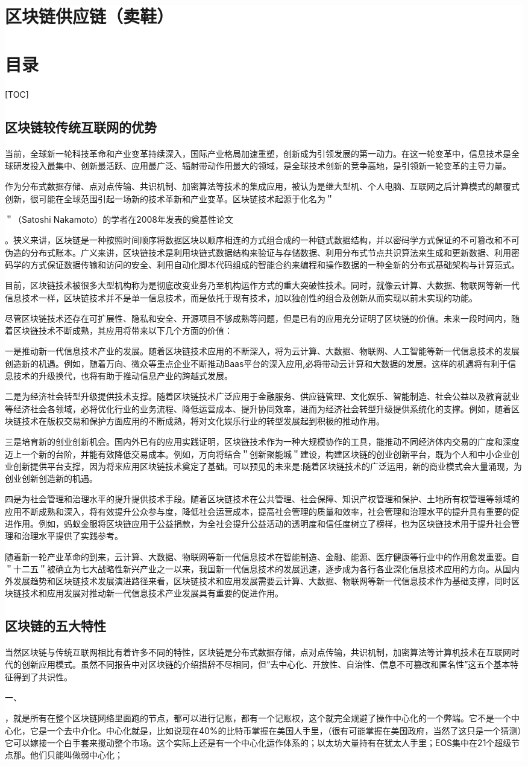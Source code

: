 #                                          区块链供应链（卖鞋）

# 目录

[TOC]

 

## 区块链较传统互联网的优势

当前，全球新一轮科技革命和产业变革持续深入，国际产业格局加速重塑，创新成为引领发展的第一动力。在这一轮变革中，信息技术是全球研发投入最集中、创新最活跃、应用最广泛、辐射带动作用最大的领域，是全球技术创新的竞争高地，是引领新一轮变革的主导力量。 

[区块链]: https://zh.wikipedia.org/wiki/%E5%8C%BA%E5%9D%97%E9%93%BE

作为分布式数据存储、点对点传输、共识机制、加密算法等技术的集成应用，被认为是继大型机、个人电脑、互联网之后计算模式的颠覆式创新，很可能在全球范围引起一场新的技术革新和产业变革。区块链技术起源于化名为＂

[中本聪]: https://zh.wikipedia.org/wiki/%E4%B8%AD%E6%9C%AC%E8%81%AA

＂（Satoshi Nakamoto）的学者在2008年发表的奠基性论文

[《比特币一种点对点电子现金系统》]: https://bitcoin.org/files/bitcoin-paper/bitcoin_zh_cn.pdf

。狭义来讲，区块链是一种按照时间顺序将数据区块以顺序相连的方式组合成的一种链式数据结构，并以密码学方式保证的不可篡改和不可伪造的分布式账本。广义来讲，区块链技术是利用块链式数据结构来验证与存储数据、利用分布式节点共识算法来生成和更新数据、利用密码学的方式保证数据传输和访问的安全、利用自动化脚本代码组成的智能合约来编程和操作数据的一种全新的分布式基础架构与计算范式。

目前，区块链技术被很多大型机构称为是彻底改变业务乃至机构运作方式的重大突破性技术。同时，就像云计算、大数据、物联网等新一代信息技术一样，区块链技术并不是单一信息技术，而是依托于现有技术，加以独创性的组合及创新从而实现以前未实现的功能。

尽管区块链技术还存在可扩展性、隐私和安全、开源项目不够成熟等问题，但是已有的应用充分证明了区块链的价值。未来一段时间内，随着区块链技术不断成熟，其应用将带来以下几个方面的价值：

一是推动新一代信息技术产业的发展。随着区块链技术应用的不断深入，将为云计算、大数据、物联网、人工智能等新一代信息技术的发展创造新的机遇。例如，随着万向、微众等重点企业不断推动Baas平台的深入应用,必将带动云计算和大数据的发展。这样的机遇将有利于信息技术的升级换代，也将有助于推动信息产业的跨越式发展。

二是为经济社会转型升级提供技术支撑。随着区块链技术广泛应用于金融服务、供应链管理、文化娱乐、智能制造、社会公益以及教育就业等经济社会各领域，必将优化行业的业务流程、降低运营成本、提升协同效率，进而为经济社会转型升级提供系统化的支撑。例如，随着区块链技术在版权交易和保护方面应用的不断成熟，将对文化娱乐行业的转型发展起到积极的推动作用。

三是培育新的创业创新机会。国内外已有的应用实践证明，区块链技术作为一种大规模协作的工具，能推动不同经济体内交易的广度和深度迈上一个新的台阶，并能有效降低交易成本。例如，万向将结合＂创新聚能城＂建设，构建区块链的创业创新平台，既为个人和中小企业创业创新提供平台支撑，因为将来应用区块链技术奠定了基础。可以预见的未来是:随着区块链技术的广泛运用，新的商业模式会大量涌现，为创业创新创造新的机遇。

四是为社会管理和治理水平的提升提供技术手段。随着区块链技术在公共管理、社会保障、知识产权管理和保护、土地所有权管理等领域的应用不断成熟和深入，将有效提升公众参与度，降低社会运营成本，提高社会管理的质量和效率，社会管理和治理水平的提升具有重要的促进作用。例如，蚂蚁金服将区块链应用于公益捐款，为全社会提升公益活动的透明度和信任度树立了榜样，也为区块链技术用于提升社会管理和治理水平提供了实践参考。

随着新一轮产业革命的到来，云计算、大数据、物联网等新一代信息技术在智能制造、金融、能源、医疗健康等行业中的作用愈发重要。自＂十二五＂被确立为七大战略性新兴产业之一以来，我国新一代信息技术的发展迅速，逐步成为各行各业深化信息技术应用的方向。从国内外发展趋势和区块链技术发展演进路径来看，区块链技术和应用发展需要云计算、大数据、物联网等新一代信息技术作为基础支撑，同时区块链技术和应用发展对推动新一代信息技术产业发展具有重要的促进作用。

## 区块链的五大特性

  当然区块链与传统互联网相比有着许多不同的特性，区块链是分布式数据存储，点对点传输，共识机制，加密算法等计算机技术在互联网时代的创新应用模式。虽然不同报告中对区块链的介绍措辞不尽相同，但“去中心化、开放性、自治性、信息不可篡改和匿名性”这五个基本特征得到了共识性。

一、

[去中心化]: https://www.beekuaibao.com/article/651013616751980544

，就是所有在整个区块链网络里面跑的节点，都可以进行记账，都有一个记账权，这个就完全规避了操作中心化的一个弊端。它不是一个中心化，它是一个去中介化。中心化就是，比如说现在40%的比特币掌握在美国人手里，（很有可能掌握在美国政府，当然了这只是一个猜测）它可以嫁接一个白手套来搅动整个市场。这个实际上还是有一个中心化运作体系的；以太坊大量持有在犹太人手里；EOS集中在21个超级节点那。他们只能叫做弱中心化；


[开放性]: https://www.beekuaibao.com/article/651013616751980544
[防篡改性]: https://www.beekuaibao.com/article/651013616751980544
[匿名性]: https://www.beekuaibao.com/article/651013616751980544
[可追溯性]: https://www.beekuaibao.com/article/651013616751980544
[耐克]: https://zh.wikipedia.org/zh-hk/%E8%80%90%E5%85%8B
[ERC721代币]: https://ethereum.org/en/developers/docs/standards/tokens/erc-721/